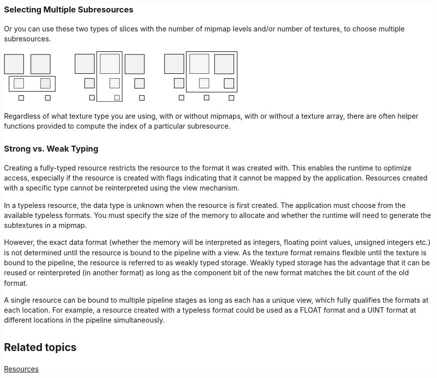 ### <span id="Selecting_Multiple_Subresources"></span><span id="selecting_multiple_subresources"></span><span id="SELECTING_MULTIPLE_SUBRESOURCES"></span>Selecting Multiple Subresources

Or you can use these two types of slices with the number of mipmap levels and/or number of textures, to choose multiple subresources.

![illustration of choosing multiple subresources](images/d3d10-resource-subresources-2.png)

Regardless of what texture type you are using, with or without mipmaps, with or without a texture array, there are often helper functions provided to compute the index of a particular subresource.

### <span id="Typed"></span><span id="typed"></span><span id="TYPED"></span>Strong vs. Weak Typing

Creating a fully-typed resource restricts the resource to the format it was created with. This enables the runtime to optimize access, especially if the resource is created with flags indicating that it cannot be mapped by the application. Resources created with a specific type cannot be reinterpreted using the view mechanism.

In a typeless resource, the data type is unknown when the resource is first created. The application must choose from the available typeless formats. You must specify the size of the memory to allocate and whether the runtime will need to generate the subtextures in a mipmap.

However, the exact data format (whether the memory will be interpreted as integers, floating point values, unsigned integers etc.) is not determined until the resource is bound to the pipeline with a view. As the texture format remains flexible until the texture is bound to the pipeline, the resource is referred to as weakly typed storage. Weakly typed storage has the advantage that it can be reused or reinterpreted (in another format) as long as the component bit of the new format matches the bit count of the old format.

A single resource can be bound to multiple pipeline stages as long as each has a unique view, which fully qualifies the formats at each location. For example, a resource created with a typeless format could be used as a FLOAT format and a UINT format at different locations in the pipeline simultaneously.

## <span id="related-topics"></span>Related topics


[Resources](resources.md)

